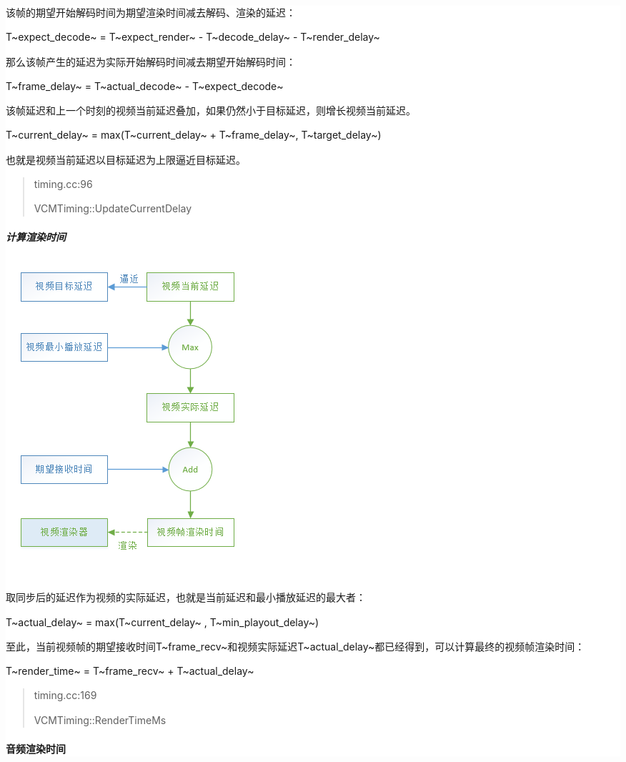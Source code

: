 该帧的期望开始解码时间为期望渲染时间减去解码、渲染的延迟：

T~expect_decode~ = T~expect_render~ - T~decode_delay~ - T~render_delay~

那么该帧产生的延迟为实际开始解码时间减去期望开始解码时间：

T~frame_delay~ = T~actual_decode~ - T~expect_decode~

该帧延迟和上一个时刻的视频当前延迟叠加，如果仍然小于目标延迟，则增长视频当前延迟。

T~current_delay~ = max(T~current_delay~ + T~frame_delay~, T~target_delay~)

也就是视频当前延迟以目标延迟为上限逼近目标延迟。

> timing.cc:96
>
> VCMTiming::UpdateCurrentDelay

##### 计算渲染时间

![计算渲染时间](./imgs/计算渲染时间.png)

取同步后的延迟作为视频的实际延迟，也就是当前延迟和最小播放延迟的最大者：

T~actual_delay~ = max(T~current_delay~ , T~min_playout_delay~)

至此，当前视频帧的期望接收时间T~frame_recv~和视频实际延迟T~actual_delay~都已经得到，可以计算最终的视频帧渲染时间：

T~render_time~ = T~frame_recv~ + T~actual_delay~

> timing.cc:169
>
> VCMTiming::RenderTimeMs

#### 音频渲染时间
